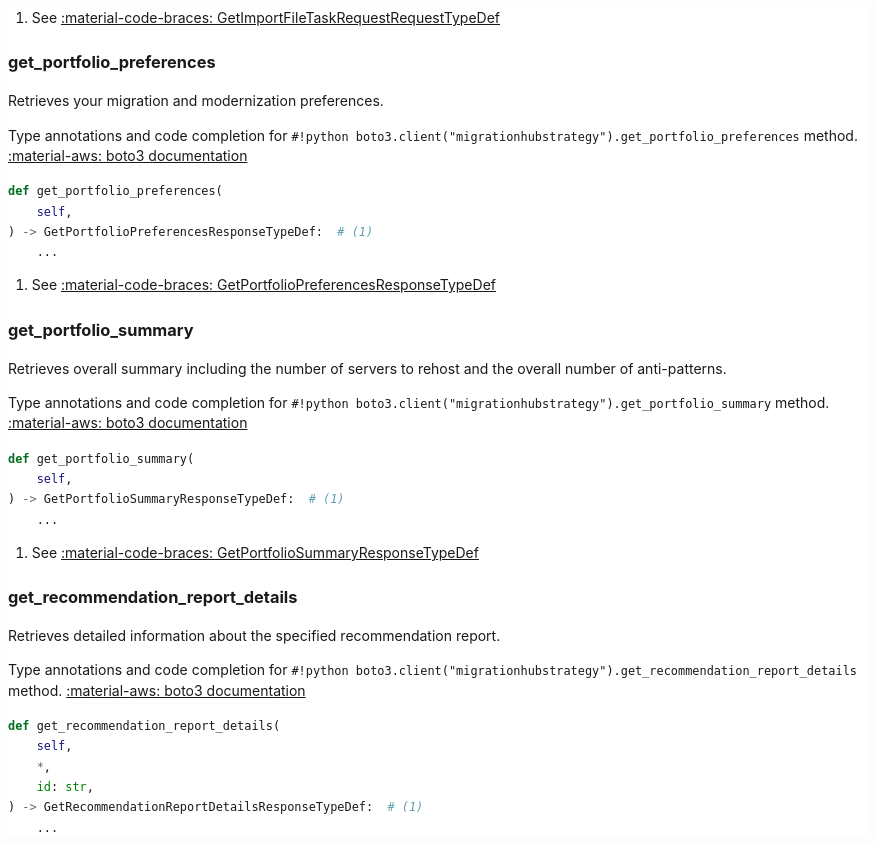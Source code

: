 1. See [:material-code-braces: GetImportFileTaskRequestRequestTypeDef](./type_defs.md#getimportfiletaskrequestrequesttypedef) 

### get\_portfolio\_preferences

Retrieves your migration and modernization preferences.

Type annotations and code completion for `#!python boto3.client("migrationhubstrategy").get_portfolio_preferences` method.
[:material-aws: boto3 documentation](https://boto3.amazonaws.com/v1/documentation/api/latest/reference/services/migrationhubstrategy.html#MigrationHubStrategyRecommendations.Client.get_portfolio_preferences)

```python title="Method definition"
def get_portfolio_preferences(
    self,
) -> GetPortfolioPreferencesResponseTypeDef:  # (1)
    ...
```

1. See [:material-code-braces: GetPortfolioPreferencesResponseTypeDef](./type_defs.md#getportfoliopreferencesresponsetypedef) 

### get\_portfolio\_summary

Retrieves overall summary including the number of servers to rehost and the
overall number of anti-patterns.

Type annotations and code completion for `#!python boto3.client("migrationhubstrategy").get_portfolio_summary` method.
[:material-aws: boto3 documentation](https://boto3.amazonaws.com/v1/documentation/api/latest/reference/services/migrationhubstrategy.html#MigrationHubStrategyRecommendations.Client.get_portfolio_summary)

```python title="Method definition"
def get_portfolio_summary(
    self,
) -> GetPortfolioSummaryResponseTypeDef:  # (1)
    ...
```

1. See [:material-code-braces: GetPortfolioSummaryResponseTypeDef](./type_defs.md#getportfoliosummaryresponsetypedef) 

### get\_recommendation\_report\_details

Retrieves detailed information about the specified recommendation report.

Type annotations and code completion for `#!python boto3.client("migrationhubstrategy").get_recommendation_report_details` method.
[:material-aws: boto3 documentation](https://boto3.amazonaws.com/v1/documentation/api/latest/reference/services/migrationhubstrategy.html#MigrationHubStrategyRecommendations.Client.get_recommendation_report_details)

```python title="Method definition"
def get_recommendation_report_details(
    self,
    *,
    id: str,
) -> GetRecommendationReportDetailsResponseTypeDef:  # (1)
    ...
```
